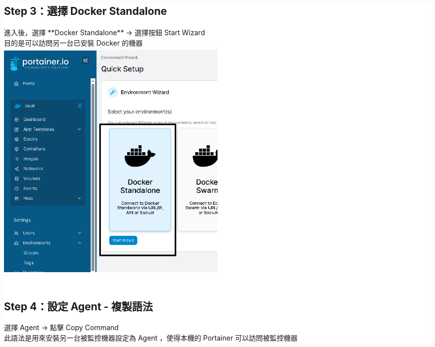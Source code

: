 <h2>Step 3：選擇 Docker Standalone</h2>
進入後，選擇 **Docker Standalone** -> 選擇按鈕 Start Wizard 
<br/>目的是可以訪問另一台已安裝 Docker 的機器
<br/> <img src="/assets/image/ContinuousDeployment/docker/2025_09_13/002.png" alt="" width="50%" height="50%" />
<br/><br/>

<h2>Step 4：設定 Agent - 複製語法</h2>
選擇 Agent -> 點擊 Copy Command 
<br/>此語法是用來安裝另一台被監控機器設定為 Agent ，使得本機的 Portainer 可以訪問被監控機器